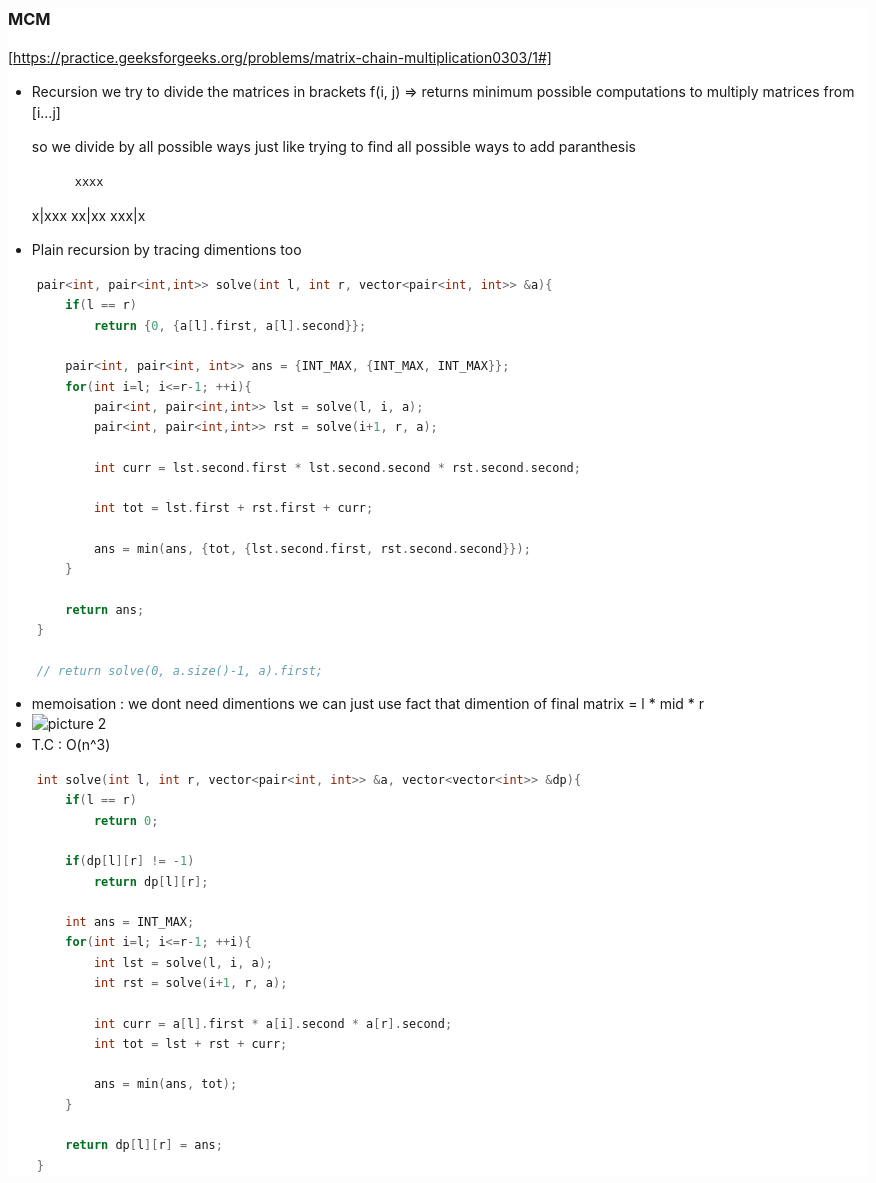 

### MCM
[https://practice.geeksforgeeks.org/problems/matrix-chain-multiplication0303/1#]

- Recursion 
    we try to divide the matrices in brackets
    f(i, j) => returns minimum possible computations to multiply matrices from [i...j]

    so we divide by all possible ways just like trying to find all possible ways to add paranthesis

            xxxx 
    x|xxx   xx|xx   xxx|x

- Plain recursion by tracing dimentions too
```c++
    pair<int, pair<int,int>> solve(int l, int r, vector<pair<int, int>> &a){
        if(l == r)
            return {0, {a[l].first, a[l].second}};

        pair<int, pair<int, int>> ans = {INT_MAX, {INT_MAX, INT_MAX}};
        for(int i=l; i<=r-1; ++i){
            pair<int, pair<int,int>> lst = solve(l, i, a);
            pair<int, pair<int,int>> rst = solve(i+1, r, a);

            int curr = lst.second.first * lst.second.second * rst.second.second;

            int tot = lst.first + rst.first + curr;

            ans = min(ans, {tot, {lst.second.first, rst.second.second}});
        }

        return ans;
    }

    // return solve(0, a.size()-1, a).first;
```


- memoisation : we dont need dimentions we can just use fact that dimention of final matrix = l * mid * r
- ![picture 2](../images/90468aa364003b551fc1ec693fa6a80e3b6f51d35c163de9a5a3bdab54bb8d58.png)  
- T.C : O(n^3)
```c++
    int solve(int l, int r, vector<pair<int, int>> &a, vector<vector<int>> &dp){
        if(l == r)
            return 0;
        
        if(dp[l][r] != -1)
            return dp[l][r];

        int ans = INT_MAX;
        for(int i=l; i<=r-1; ++i){
            int lst = solve(l, i, a);
            int rst = solve(i+1, r, a);

            int curr = a[l].first * a[i].second * a[r].second;
            int tot = lst + rst + curr;

            ans = min(ans, tot);
        }

        return dp[l][r] = ans;
    }
```
